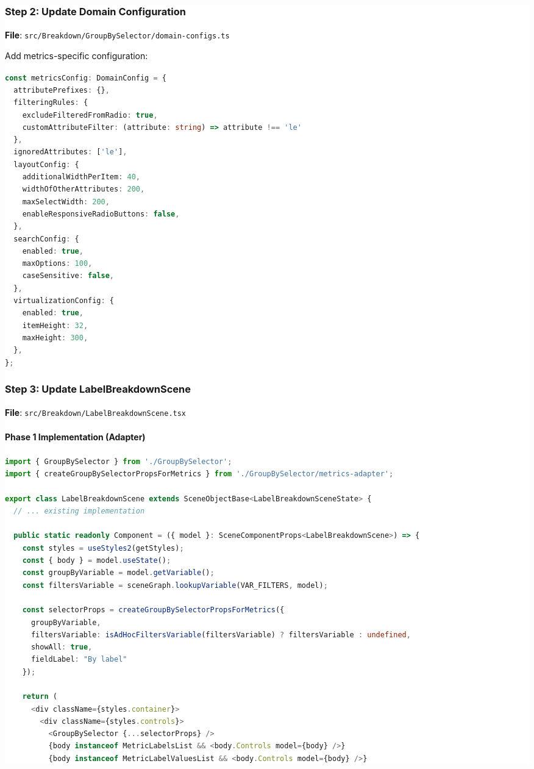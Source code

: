 ### Step 2: Update Domain Configuration

**File**: `src/Breakdown/GroupBySelector/domain-configs.ts`

Add metrics-specific configuration:

```typescript
const metricsConfig: DomainConfig = {
  attributePrefixes: {},
  filteringRules: {
    excludeFilteredFromRadio: true,
    customAttributeFilter: (attribute: string) => attribute !== 'le'
  },
  ignoredAttributes: ['le'],
  layoutConfig: {
    additionalWidthPerItem: 40,
    widthOfOtherAttributes: 200,
    maxSelectWidth: 200,
    enableResponsiveRadioButtons: false,
  },
  searchConfig: {
    enabled: true,
    maxOptions: 100,
    caseSensitive: false,
  },
  virtualizationConfig: {
    enabled: true,
    itemHeight: 32,
    maxHeight: 300,
  },
};
```

### Step 3: Update LabelBreakdownScene

**File**: `src/Breakdown/LabelBreakdownScene.tsx`

#### Phase 1 Implementation (Adapter)

```typescript
import { GroupBySelector } from './GroupBySelector';
import { createGroupBySelectorPropsForMetrics } from './GroupBySelector/metrics-adapter';

export class LabelBreakdownScene extends SceneObjectBase<LabelBreakdownSceneState> {
  // ... existing implementation

  public static readonly Component = ({ model }: SceneComponentProps<LabelBreakdownScene>) => {
    const styles = useStyles2(getStyles);
    const { body } = model.useState();
    const groupByVariable = model.getVariable();
    const filtersVariable = sceneGraph.lookupVariable(VAR_FILTERS, model);

    const selectorProps = createGroupBySelectorPropsForMetrics({
      groupByVariable,
      filtersVariable: isAdHocFiltersVariable(filtersVariable) ? filtersVariable : undefined,
      showAll: true,
      fieldLabel: "By label"
    });

    return (
      <div className={styles.container}>
        <div className={styles.controls}>
          <GroupBySelector {...selectorProps} />
          {body instanceof MetricLabelsList && <body.Controls model={body} />}
          {body instanceof MetricLabelValuesList && <body.Controls model={body} />}
```